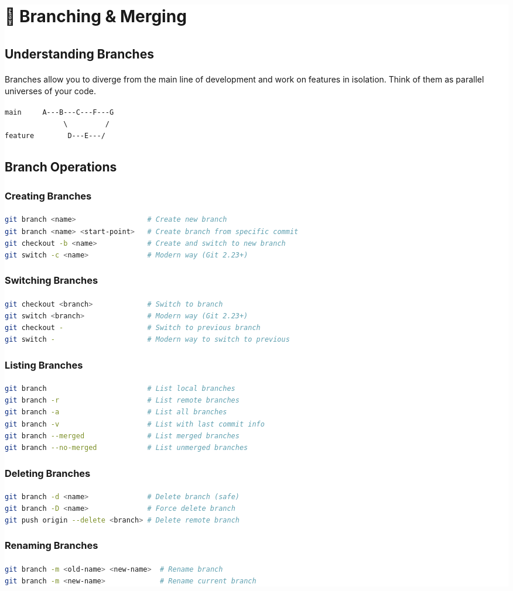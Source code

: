 # 🌿 Branching & Merging

## Understanding Branches

Branches allow you to diverge from the main line of development and work on features in isolation. Think of them as parallel universes of your code.

```
main     A---B---C---F---G
              \         /
feature        D---E---/
```

## Branch Operations

### Creating Branches
```bash
git branch <name>                 # Create new branch
git branch <name> <start-point>   # Create branch from specific commit
git checkout -b <name>            # Create and switch to new branch
git switch -c <name>              # Modern way (Git 2.23+)
```

### Switching Branches
```bash
git checkout <branch>             # Switch to branch
git switch <branch>               # Modern way (Git 2.23+)
git checkout -                    # Switch to previous branch
git switch -                      # Modern way to switch to previous
```

### Listing Branches
```bash
git branch                        # List local branches
git branch -r                     # List remote branches
git branch -a                     # List all branches
git branch -v                     # List with last commit info
git branch --merged               # List merged branches
git branch --no-merged            # List unmerged branches
```

### Deleting Branches
```bash
git branch -d <name>              # Delete branch (safe)
git branch -D <name>              # Force delete branch
git push origin --delete <branch> # Delete remote branch
```

### Renaming Branches
```bash
git branch -m <old-name> <new-name>  # Rename branch
git branch -m <new-name>             # Rename current branch
```
